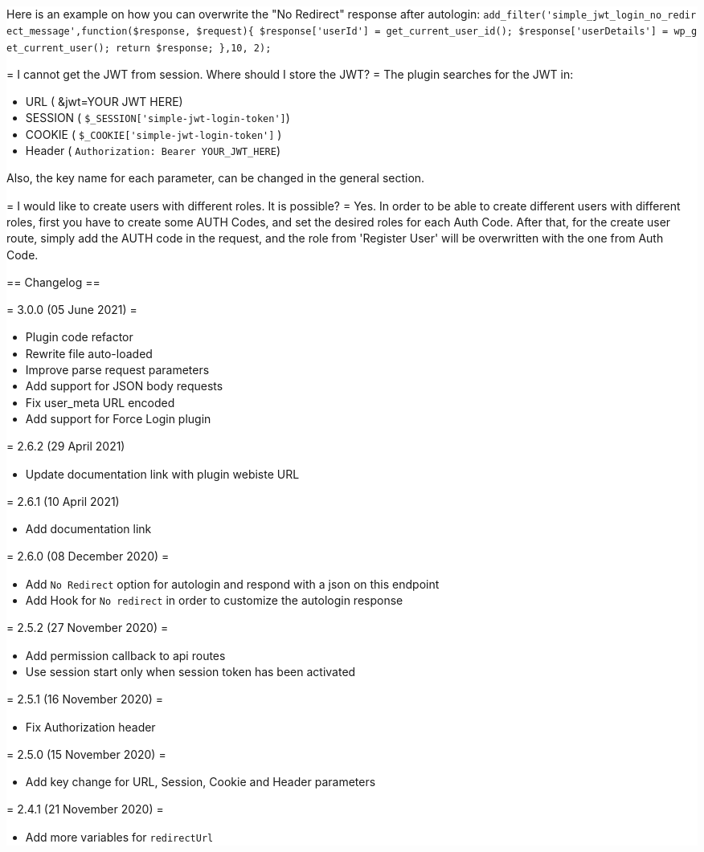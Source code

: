 Here is an example on how you can overwrite the "No Redirect" response after autologin:
``
    add_filter('simple_jwt_login_no_redirect_message',function($response, $request){
        $response['userId'] = get_current_user_id();
        $response['userDetails'] = wp_get_current_user();
        return $response;
    },10, 2);
``

= I cannot get the JWT from session. Where should I store the JWT? =
The plugin searches for the JWT in:
 - URL ( &jwt=YOUR JWT HERE)
 - SESSION (  ` $_SESSION['simple-jwt-login-token'] `)
 - COOKIE ( ` $_COOKIE['simple-jwt-login-token'] ` )
 - Header ( ` Authorization: Bearer YOUR_JWT_HERE `)

Also, the key name for each parameter, can be changed in the general section. 
 
= I would like to create users with different roles. It is possible? =
Yes. In order to be able to create different users with different roles, first you have to create some AUTH Codes, and set the desired roles for each Auth Code.
After that, for the create user route, simply add the AUTH code in the request, and the role from 'Register User' will be overwritten with the one from Auth Code.

== Changelog ==

= 3.0.0 (05 June 2021) =
- Plugin code refactor
- Rewrite file auto-loaded
- Improve parse request parameters
- Add support for JSON body requests
- Fix user_meta URL encoded
- Add support for Force Login plugin

= 2.6.2 (29 April 2021)
- Update documentation link with plugin webiste URL

= 2.6.1 (10 April 2021)
- Add documentation link

= 2.6.0 (08 December 2020) =
- Add `No Redirect` option for autologin and respond with a json on this endpoint
- Add Hook for `No redirect` in order to customize the autologin response

= 2.5.2 (27 November 2020) =
- Add permission callback to api routes
- Use session start only when session token has been activated

= 2.5.1 (16 November 2020) =
- Fix Authorization header

= 2.5.0 (15 November 2020) =
- Add key change for URL, Session, Cookie and Header parameters

= 2.4.1 (21 November 2020) =
- Add more variables for `redirectUrl` 
